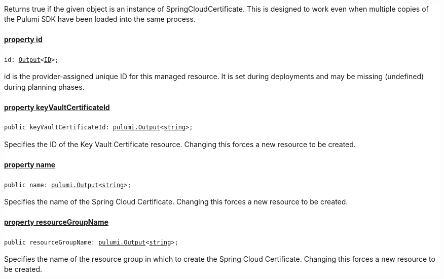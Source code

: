 
Returns true if the given object is an instance of SpringCloudCertificate.  This is designed to work even
when multiple copies of the Pulumi SDK have been loaded into the same process.

<h4 class="pdoc-member-header" id="SpringCloudCertificate-id">
<a class="pdoc-child-name" href="https://github.com/pulumi/pulumi-azure/blob/bf27206a38d7a5c58b3c2c57ec8769fe3d0fc5d7/sdk/nodejs/appplatform/springCloudCertificate.ts#L109">property <b>id</b></a>
</h4>

<pre class="highlight"><code><span class='kd'></span>id: <a href='/docs/reference/pkg/nodejs/pulumi/pulumi/#Output'>Output</a>&lt;<a href='/docs/reference/pkg/nodejs/pulumi/pulumi/#ID'>ID</a>&gt;;</code></pre>

id is the provider-assigned unique ID for this managed resource.  It is set during
deployments and may be missing (undefined) during planning phases.

<h4 class="pdoc-member-header" id="SpringCloudCertificate-keyVaultCertificateId">
<a class="pdoc-child-name" href="https://github.com/pulumi/pulumi-azure/blob/bf27206a38d7a5c58b3c2c57ec8769fe3d0fc5d7/sdk/nodejs/appplatform/springCloudCertificate.ts#L140">property <b>keyVaultCertificateId</b></a>
</h4>

<pre class="highlight"><code><span class='kd'>public </span>keyVaultCertificateId: <a href='/docs/reference/pkg/nodejs/pulumi/pulumi/#Output'>pulumi.Output</a>&lt;<span class='kd'><a href='https://developer.mozilla.org/en-US/docs/Web/JavaScript/Reference/Global_Objects/String'>string</a></span>&gt;;</code></pre>

Specifies the ID of the Key Vault Certificate resource. Changing this forces a new resource to be created.

<h4 class="pdoc-member-header" id="SpringCloudCertificate-name">
<a class="pdoc-child-name" href="https://github.com/pulumi/pulumi-azure/blob/bf27206a38d7a5c58b3c2c57ec8769fe3d0fc5d7/sdk/nodejs/appplatform/springCloudCertificate.ts#L144">property <b>name</b></a>
</h4>

<pre class="highlight"><code><span class='kd'>public </span>name: <a href='/docs/reference/pkg/nodejs/pulumi/pulumi/#Output'>pulumi.Output</a>&lt;<span class='kd'><a href='https://developer.mozilla.org/en-US/docs/Web/JavaScript/Reference/Global_Objects/String'>string</a></span>&gt;;</code></pre>

Specifies the name of the Spring Cloud Certificate. Changing this forces a new resource to be created.

<h4 class="pdoc-member-header" id="SpringCloudCertificate-resourceGroupName">
<a class="pdoc-child-name" href="https://github.com/pulumi/pulumi-azure/blob/bf27206a38d7a5c58b3c2c57ec8769fe3d0fc5d7/sdk/nodejs/appplatform/springCloudCertificate.ts#L148">property <b>resourceGroupName</b></a>
</h4>

<pre class="highlight"><code><span class='kd'>public </span>resourceGroupName: <a href='/docs/reference/pkg/nodejs/pulumi/pulumi/#Output'>pulumi.Output</a>&lt;<span class='kd'><a href='https://developer.mozilla.org/en-US/docs/Web/JavaScript/Reference/Global_Objects/String'>string</a></span>&gt;;</code></pre>

Specifies the name of the resource group in which to create the Spring Cloud Certificate. Changing this forces a new resource to be created.
